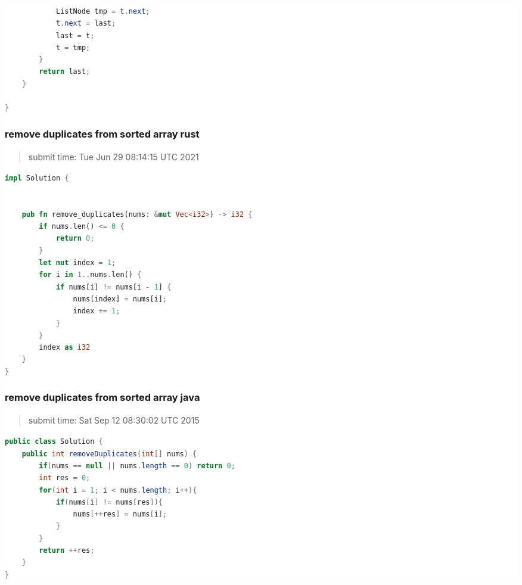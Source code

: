 ```java
            ListNode tmp = t.next;
            t.next = last;
            last = t;
            t = tmp;
        }
        return last;
    }

}
```

### remove duplicates from sorted array rust

> submit time: Tue Jun 29 08:14:15 UTC 2021

```rust
impl Solution {


    pub fn remove_duplicates(nums: &mut Vec<i32>) -> i32 {
        if nums.len() <= 0 {
            return 0;
        }
        let mut index = 1;
        for i in 1..nums.len() {
            if nums[i] != nums[i - 1] {
                nums[index] = nums[i];
                index += 1;
            }
        }
        index as i32
    }
}
```

### remove duplicates from sorted array java

> submit time: Sat Sep 12 08:30:02 UTC 2015

```java
public class Solution {
    public int removeDuplicates(int[] nums) {
    	if(nums == null || nums.length == 0) return 0;
        int res = 0;
        for(int i = 1; i < nums.length; i++){
        	if(nums[i] != nums[res]){
        		nums[++res] = nums[i];
        	}
        }
        return ++res;
    }
}
```
